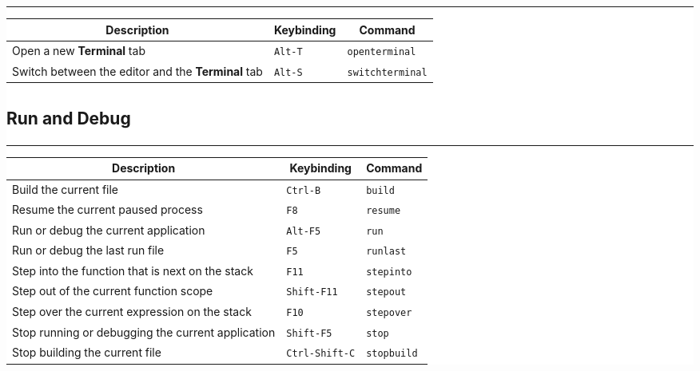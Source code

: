 ****  

| Description | Keybinding | Command | 
| --- | --- | --- | 
|  Open a new **Terminal** tab  |   `Alt-T`   |   `openterminal`   | 
|  Switch between the editor and the **Terminal** tab  |   `Alt-S`   |   `switchterminal`   | 

## Run and Debug<a name="keybindings-emacs-windows-linux-run-debug"></a>


****  

| Description | Keybinding | Command | 
| --- | --- | --- | 
|  Build the current file  |   `Ctrl-B`   |   `build`   | 
|  Resume the current paused process  |   `F8`   |   `resume`   | 
|  Run or debug the current application  |   `Alt-F5`   |   `run`   | 
|  Run or debug the last run file  |   `F5`   |   `runlast`   | 
|  Step into the function that is next on the stack  |   `F11`   |   `stepinto`   | 
|  Step out of the current function scope  |   `Shift-F11`   |   `stepout`   | 
|  Step over the current expression on the stack  |   `F10`   |   `stepover`   | 
|  Stop running or debugging the current application  |   `Shift-F5`   |   `stop`   | 
|  Stop building the current file  |   `Ctrl-Shift-C`   |   `stopbuild`   | 